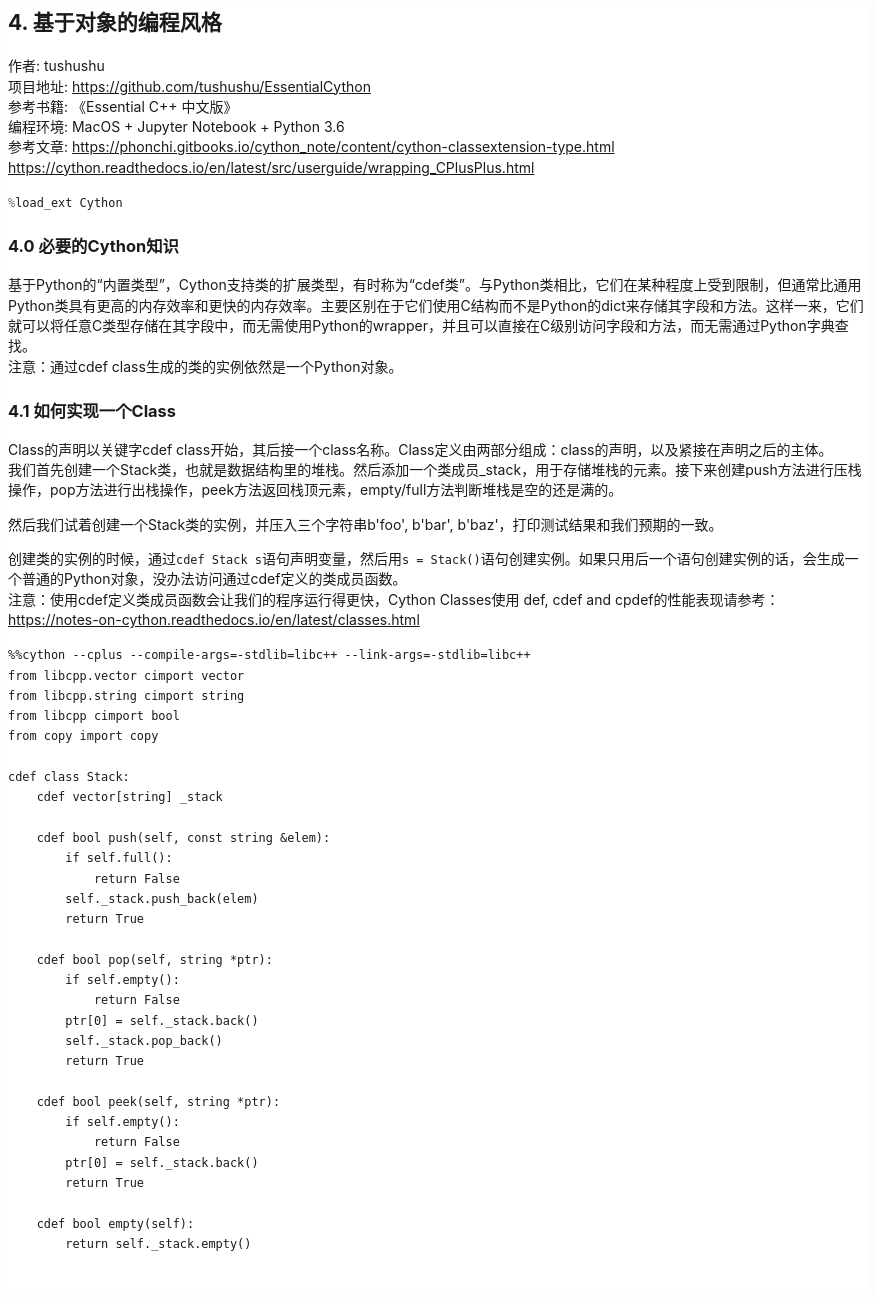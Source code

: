 ## 4. 基于对象的编程风格
作者: tushushu  
项目地址: https://github.com/tushushu/EssentialCython   
参考书籍: 《Essential C++ 中文版》  
编程环境: MacOS + Jupyter Notebook + Python 3.6  
参考文章: https://phonchi.gitbooks.io/cython_note/content/cython-classextension-type.html  
https://cython.readthedocs.io/en/latest/src/userguide/wrapping_CPlusPlus.html


```python
%load_ext Cython
```

### 4.0 必要的Cython知识
基于Python的“内置类型”，Cython支持类的扩展类型，有时称为“cdef类”。与Python类相比，它们在某种程度上受到限制，但通常比通用Python类具有更高的内存效率和更快的内存效率。主要区别在于它们使用C结构而不是Python的dict来存储其字段和方法。这样一来，它们就可以将任意C类型存储在其字段中，而无需使用Python的wrapper，并且可以直接在C级别访问字段和方法，而无需通过Python字典查找。  
注意：通过cdef class生成的类的实例依然是一个Python对象。

### 4.1 如何实现一个Class
Class的声明以关键字cdef class开始，其后接一个class名称。Class定义由两部分组成：class的声明，以及紧接在声明之后的主体。  
我们首先创建一个Stack类，也就是数据结构里的堆栈。然后添加一个类成员_stack，用于存储堆栈的元素。接下来创建push方法进行压栈操作，pop方法进行出栈操作，peek方法返回栈顶元素，empty/full方法判断堆栈是空的还是满的。  

然后我们试着创建一个Stack类的实例，并压入三个字符串b'foo', b'bar', b'baz'，打印测试结果和我们预期的一致。

创建类的实例的时候，通过`cdef Stack s`语句声明变量，然后用`s = Stack()`语句创建实例。如果只用后一个语句创建实例的话，会生成一个普通的Python对象，没办法访问通过cdef定义的类成员函数。  
注意：使用cdef定义类成员函数会让我们的程序运行得更快，Cython Classes使用 def, cdef and cpdef的性能表现请参考：  
https://notes-on-cython.readthedocs.io/en/latest/classes.html  


```cython
%%cython --cplus --compile-args=-stdlib=libc++ --link-args=-stdlib=libc++
from libcpp.vector cimport vector
from libcpp.string cimport string
from libcpp cimport bool
from copy import copy

cdef class Stack:
    cdef vector[string] _stack

    cdef bool push(self, const string &elem):
        if self.full():
            return False
        self._stack.push_back(elem)
        return True
    
    cdef bool pop(self, string *ptr):
        if self.empty():
            return False
        ptr[0] = self._stack.back()
        self._stack.pop_back()
        return True
    
    cdef bool peek(self, string *ptr):
        if self.empty():
            return False
        ptr[0] = self._stack.back()
        return True

    cdef bool empty(self):
        return self._stack.empty()
    
    
```